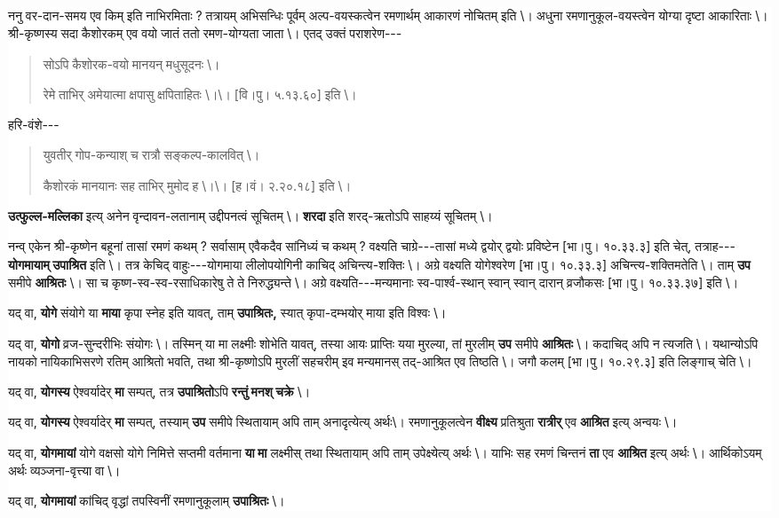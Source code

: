 ननु वर-दान-समय एव किम् इति नाभिरमिताः ? तत्रायम् अभिसन्धिः
पूर्वम् अल्प-वयस्कत्वेन रमणार्थम् आकारणं नोचितम् इति \। अधुना
रमणानुकूल-वयस्त्वेन योग्या दृष्टा आकारिताः \। श्री-कृष्णस्य सदा
कैशोरकम् एव वयो जातं ततो रमण-योग्यता जाता \। एतद् उक्तं
पराशरेण---

> सोऽपि कैशोरक-वयो मानयन् मधुसूदनः \।
>
> रेमे ताभिर् अमेयात्मा क्षपासु क्षपिताहितः \।\। \[वि।पु। ५.१३.६०\] इति
> \।

हरि-वंशे---

> युवतीर् गोप-कन्याश् च रात्रौ सङ्कल्प-कालवित् \।
>
> कैशोरकं मानयानः सह ताभिर् मुमोद ह \।\। \[ह।वं। २.२०.१८\]
> इति \।

**उत्फुल्ल-मल्लिका** इत्य् अनेन वृन्दावन-लतानाम् उद्दीपनत्वं सूचितम् \।
**शरदा** इति शरद्-ऋतोऽपि साहय्यं सूचितम् \।

नन्व् एकेन श्री-कृष्णेन बहूनां तासां रमणं कथम् ? सर्वासाम्
एवैकदैव सांनिध्यं च कथम् ? वक्ष्यति चाग्रे---तासां मध्ये द्वयोर्
द्वयोः प्रविष्टेन \[भा।पु। १०.३३.३\] इति चेत्, तत्राह---**योगमायाम्
उपाश्रित** इति \। तत्र केचिद् वाहुः---योगमाया लीलोपयोगिनी काचिद्
अचिन्त्य-शक्तिः \। अग्रे वक्ष्यति योगेश्वरेण \[भा।पु। १०.३३.३\]
अचिन्त्य-शक्तिमतेति \। ताम् **उप** समीपे **आश्रितः** \। सा च
कृष्ण-स्व-स्व-रसाधिकारेषु ते ते निरुद्ध्यन्ते \। अग्रे
वक्ष्यति---मन्यमानाः स्व-पार्श्व-स्थान् स्वान् स्वान् दारान् व्रजौकसः
\[भा।पु। १०.३३.३७\] इति \।

यद् वा, **योगे** संयोगे या **माया** कृपा स्नेह इति यावत्, ताम्
**उपाश्रितः,** स्यात् कृपा-दम्भयोर् माया इति विश्वः \।

यद् वा, **योगो** व्रज-सुन्दरीभिः संयोगः \। तस्मिन् या मा लक्ष्मीः
शोभेति यावत्, तस्या आयः प्राप्तिः यया मुरल्या, तां मुरलीम् **उप**
समीपे **आश्रितः** \। कदाचिद् अपि न त्यजति \। यथान्योऽपि नायको
नायिकाभिसरणे रतिम् आश्रितो भवति, तथा श्री-कृष्णोऽपि मुरलीं
सहचरीम् इव मन्यमानस् तद्-आश्रित एव तिष्ठति \। जगौ कलम्
\[भा।पु। १०.२९.३\] इति लिङ्गाच् चेति \।

यद् वा, **योगस्य** ऐश्वर्यादेर् **मा** सम्पत्, तत्र **उपाश्रितो**ऽपि
**रन्तुं मनश् चक्रे** \।

यद् वा, **योगस्य** ऐश्वर्यादेर् **मा** सम्पत्, तस्याम् **उप** समीपे
स्थितायाम् अपि ताम् अनादृत्येत्य् अर्थः\। रमणानुकूलत्वेन **वीक्ष्य**
प्रतिश्रुता **रात्रीर्** एव **आश्रित** इत्य् अन्वयः \।

यद् वा, **योगमायां** योगे वक्षसो योगे निमित्ते सप्तमी वर्तमाना **या
मा** लक्ष्मीस् तथा स्थितायाम् अपि ताम् उपेक्ष्येत्य् अर्थः \। याभिः सह
रमणं चिन्तनं **ता** एव **आश्रित** इत्य् अर्थः \। आर्थिकोऽयम् अर्थः
व्यञ्जना-वृत्त्या वा \।

यद् वा, **योगमायां** कांचिद् वृद्धां तपस्विनीं रमणानुकूलाम्
**उपाश्रितः** \।


[^१]: अवश्यम् पौनरुक्त्यात् बाहुल्य-भयाच् च तत् तद् अत्र न निवेशितम्
[^२]: वेद-पुराण-प्रामाण्य-लीला-नित्यत्वं श्रूयते ?